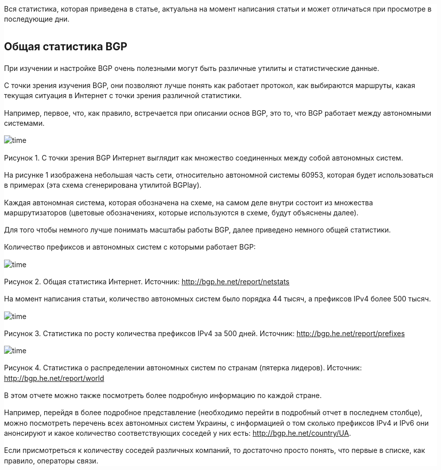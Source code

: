 Вся статистика, которая приведена в статье, актуальна на момент написания статьи и может отличаться при просмотре в последующие дни.
 
 
## Общая статистика BGP
 
При изучении и настройке BGP очень полезными могут быть различные утилиты и статистические данные.
 
С точки зрения изучения BGP, они позволяют лучше понять как работает протокол, как выбираются маршруты, какая текущая ситуация в Интернет с точки зрения различной статистики.
 
Например, первое, что, как правило, встречается при описании основ BGP, это то, что BGP работает между автономными системами.

![time](https://raw.githubusercontent.com/natenka/natenka.github.io/master/assets/images/bgp/1_bgp.png)


Рисунок 1. С точки зрения BGP Интернет выглядит как множество соединенных между собой автономных систем.
 
На рисунке 1 изображена небольшая часть сети, относительно автономной системы 60953, которая будет использоваться в примерах (эта схема сгенерирована утилитой BGPlay).
 
Каждая автономная система, которая обозначена на схеме, на самом деле внутри состоит из множества маршрутизаторов (цветовые обозначениях, которые используются в схеме, будут объяснены далее).
 
Для того чтобы немного лучше понимать масштабы работы BGP, далее приведено немного общей статистики.
 
Количество префиксов и автономных систем с которыми работает BGP:


 
![time](https://raw.githubusercontent.com/natenka/natenka.github.io/master/assets/images/bgp/2_bgp.png)

Рисунок 2. Общая статистика Интернет. Источник: http://bgp.he.net/report/netstats
 
На момент написания статьи, количество автономных систем было порядка 44 тысяч, а префиксов IPv4 более 500 тысяч.
 
![time](https://raw.githubusercontent.com/natenka/natenka.github.io/master/assets/images/bgp/3_bgp.png)

Рисунок 3. Статистика по росту количества префиксов IPv4 за 500 дней. Источник: http://bgp.he.net/report/prefixes
 
 
![time](https://raw.githubusercontent.com/natenka/natenka.github.io/master/assets/images/bgp/4_bgp.png)

Рисунок 4. Статистика о распределении автономных систем по странам (пятерка лидеров). Источник: http://bgp.he.net/report/world
 
В этом отчете можно также посмотреть более подробную информацию по каждой стране.
 
Например, перейдя в более подробное представление (необходимо перейти в подробный отчет в последнем столбце), можно посмотреть перечень всех автономных систем Украины, с информацией о том сколько префиксов IPv4 и IPv6 они анонсируют и какое количество соответствующих соседей у них есть: http://bgp.he.net/country/UA.
 
Если присмотреться к количеству соседей различных компаний, то достаточно просто понять, что первые в списке, как правило, операторы связи.
 